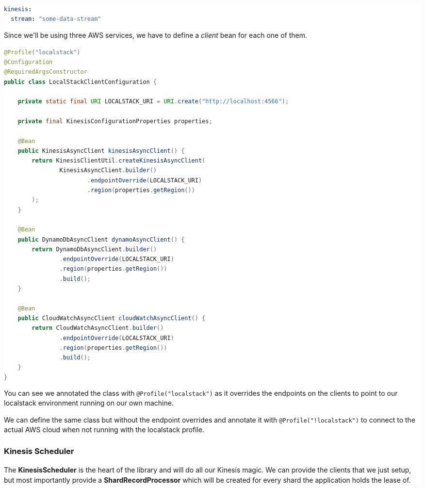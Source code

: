 ```yaml
kinesis:
  stream: "some-data-stream"
```

Since we'll be using three AWS services, we have to define a *client* bean for each one of them.

```java
@Profile("localstack")
@Configuration
@RequiredArgsConstructor
public class LocalStackClientConfiguration {

    private static final URI LOCALSTACK_URI = URI.create("http://localhost:4566");

    private final KinesisConfigurationProperties properties;

    @Bean
    public KinesisAsyncClient kinesisAsyncClient() {
        return KinesisClientUtil.createKinesisAsyncClient(
                KinesisAsyncClient.builder()
                        .endpointOverride(LOCALSTACK_URI)
                        .region(properties.getRegion())
        );
    }

    @Bean
    public DynamoDbAsyncClient dynamoAsyncClient() {
        return DynamoDbAsyncClient.builder()
                .endpointOverride(LOCALSTACK_URI)
                .region(properties.getRegion())
                .build();
    }

    @Bean
    public CloudWatchAsyncClient cloudWatchAsyncClient() {
        return CloudWatchAsyncClient.builder()
                .endpointOverride(LOCALSTACK_URI)
                .region(properties.getRegion())
                .build();
    }
}
```
You can see we annotated the class with `@Profile("localstack")` as it overrides the endpoints on the clients to point to our localstack environment running on our own machine.

We can define the same class but without the endpoint overrides and annotate it with `@Profile("!localstack")` to connect to the actual AWS cloud when not running with the localstack profile.

### Kinesis Scheduler
The **KinesisScheduler** is the heart of the library and will do all our Kinesis magic. We can provide the clients that we just setup, but most importantly provide a **ShardRecordProcessor** which will be created for every shard the application holds the lease of. 
